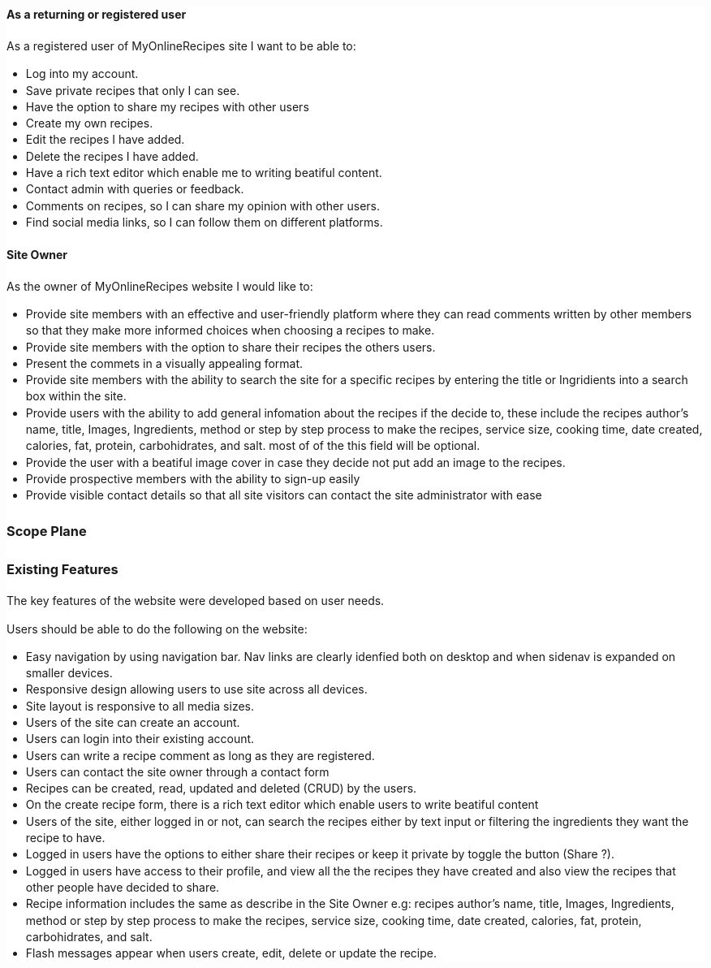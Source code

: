 #### As a returning or registered user

As a registered user of MyOnlineRecipes site I want to be able to:

- Log into my account.
- Save private recipes that only I can see.
- Have the option to share my recipes with other users
- Create my own recipes.
- Edit the recipes I have added.
- Delete the recipes I have added.
- Have a rich text editor which enable me to writing beatiful content.
- Contact admin with queries or feedback.
- Comments on recipes, so I can share my opinion with other users.
- Find social media links, so I can follow them on different platforms.


#### Site Owner
As the owner of MyOnlineRecipes website I would like to:

-	Provide site members with an effective and user-friendly platform where they can read comments written by other members so that they make more informed choices when choosing a recipes to make.
- Provide site members with the option to share their recipes the others users.
- Present the commets in a visually appealing format.
- Provide site members with the ability to search the site for a specific recipes by entering the title or Ingridients into a search box within the site.
- Provide users with the ability to add general infomation about the recipes if the decide to, these include the recipes author’s name, title, Images, Ingredients, method or step by step process to make the recipes, service size, cooking time, date created, calories, fat, protein, carbohidrates, and salt. most of of the this field will be optional.
- Provide the user with a beatiful image cover in case they decide not put add an image to the recipes.
- Provide prospective members with the ability to sign-up easily
-	Provide visible contact details so that all site visitors can contact the site administrator with ease


###  Scope Plane

### **Existing Features**

The key features of the website were developed based on user needs. 

Users should be able to do the following on the website:

-	Easy navigation by using navigation bar. Nav links are clearly idenfied both on desktop and when sidenav is expanded on smaller devices.
- Responsive design allowing users to use site across all devices.
- Site layout is responsive to all media sizes.
- Users of the site can create an account.
- Users can login into their existing account.
-	Users can write a recipe comment as long as they are registered.
- Users can contact the site owner through a contact form
- Recipes can be created, read, updated and deleted (CRUD) by the users.
- On the create recipe form, there is a rich text editor which enable users to write beatiful content
- Users of the site, either logged in or not, can search the recipes either by text input or filtering the ingredients they want the recipe to have.
- Logged in users have the options to either share their recipes or keep it private by toggle the button (Share ?).
- Logged in users have access to their profile, and view all the the recipes they have created and also view the recipes that other
 people have decided to share.
- Recipe information includes the same as describe in the Site Owner e.g: recipes author’s name, title, Images, Ingredients, method or step by step process to make the recipes, service size, cooking time, date created, calories, fat, protein, carbohidrates, and salt.
- Flash messages appear when users create, edit, delete or update the recipe.